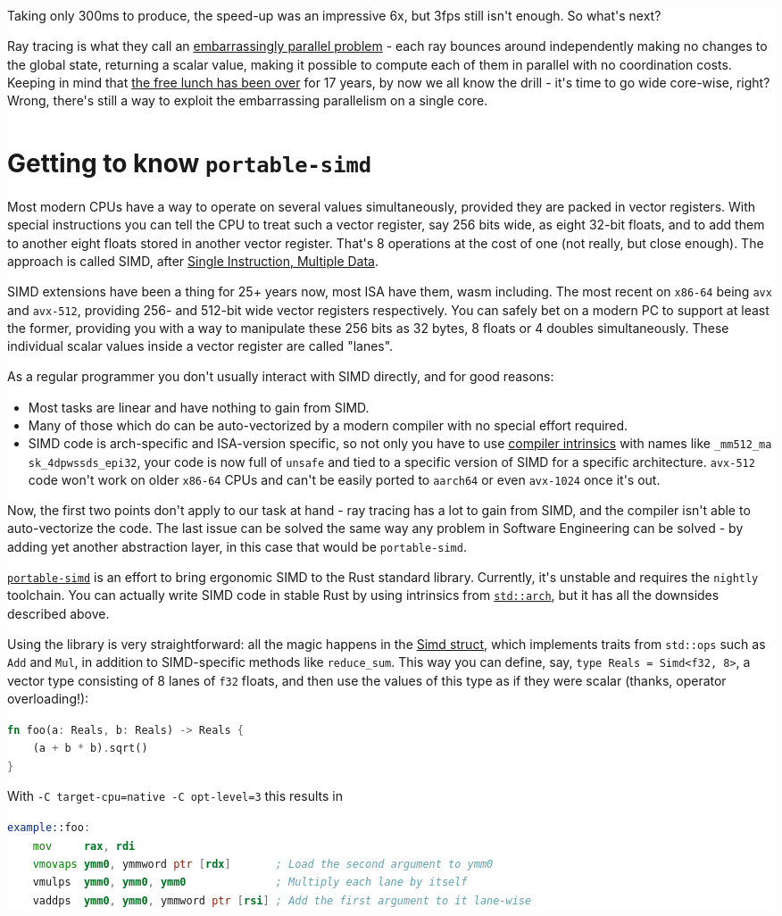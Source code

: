 Taking only 300ms to produce, the speed-up was an impressive 6x, but 3fps still isn't enough.
So what's next?

Ray tracing is what they call an [embarrassingly parallel problem](https://en.wikipedia.org/wiki/Embarrassingly_parallel) - each ray bounces around independently making no changes to the global state, returning a scalar value, making it possible to compute each of them in parallel with no coordination costs.
Keeping in mind that [the free lunch has been over](http://www.gotw.ca/publications/concurrency-ddj.htm) for 17 years, by now we all know the drill - it's time to go wide core-wise, right?
Wrong, there's still a way to exploit the embarrassing parallelism on a single core.

# Getting to know `portable-simd`
Most modern CPUs have a way to operate on several values simultaneously, provided they are packed in vector registers.
With special instructions you can tell the CPU to treat such a vector register, say 256 bits wide, as eight 32-bit floats, and to add them to another eight floats stored in another vector register.
That's 8 operations at the cost of one (not really, but close enough).
The approach is called SIMD, after [Single Instruction, Multiple Data](https://en.wikipedia.org/wiki/Single_instruction,_multiple_data).

SIMD extensions have been a thing for 25+ years now, most ISA have them, wasm including.
The most recent on `x86-64` being `avx` and `avx-512`, providing 256- and 512-bit wide vector registers respectively.
You can safely bet on a modern PC to support at least the former, providing you with a way to manipulate these 256 bits as 32 bytes, 8 floats or 4 doubles simultaneously.
These individual scalar values inside a vector register are called "lanes".

As a regular programmer you don't usually interact with SIMD directly, and for good reasons:
- Most tasks are linear and have nothing to gain from SIMD.
- Many of those which do can be auto-vectorized by a modern compiler with no special effort required.
- SIMD code is arch-specific and ISA-version specific, so not only you have to use [compiler intrinsics](https://www.laruence.com/sse/) with names like `_mm512_mask_4dpwssds_epi32`, your code is now full of `unsafe` and tied to a specific version of SIMD for a specific architecture. `avx-512` code won't work on older `x86-64` CPUs and can't be easily ported to `aarch64` or even `avx-1024` once it's out.

Now, the first two points don't apply to our task at hand - ray tracing has a lot to gain from SIMD, and the compiler isn't able to auto-vectorize the code.
The last issue can be solved the same way any problem in Software Engineering can be solved - by adding yet another abstraction layer, in this case that would be `portable-simd`.

[`portable-simd`](https://github.com/rust-lang/portable-simd) is an effort to bring ergonomic SIMD to the Rust standard library.
Currently, it's unstable and requires the `nightly` toolchain.
You can actually write SIMD code in stable Rust by using intrinsics from [`std::arch`](https://doc.rust-lang.org/std/arch/index.html), but it has all the downsides described above.

Using the library is very straightforward: all the magic happens in the [Simd struct](https://doc.rust-lang.org/std/simd/struct.Simd.html), which implements traits from `std::ops` such as `Add` and `Mul`, in addition to SIMD-specific methods like `reduce_sum`.
This way you can define, say, `type Reals = Simd<f32, 8>`, a vector type consisting of 8 lanes of `f32` floats, and then use the values of this type as if they were scalar (thanks, operator overloading!):
```rust
fn foo(a: Reals, b: Reals) -> Reals {
    (a + b * b).sqrt()
}
```
With `-C target-cpu=native -C opt-level=3` this results in 
```asm
example::foo:        
    mov     rax, rdi
    vmovaps ymm0, ymmword ptr [rdx]       ; Load the second argument to ymm0
    vmulps  ymm0, ymm0, ymm0              ; Multiply each lane by itself
    vaddps  ymm0, ymm0, ymmword ptr [rsi] ; Add the first argument to it lane-wise
```